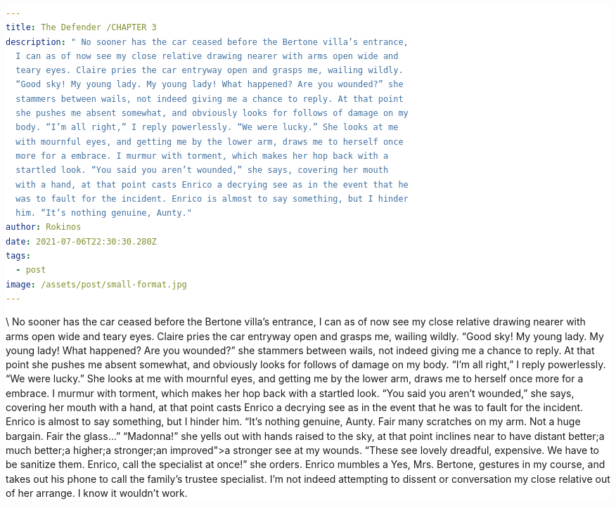 ```yaml
---
title: The Defender /CHAPTER 3
description: " No sooner has the car ceased before the Bertone villa’s entrance,
  I can as of now see my close relative drawing nearer with arms open wide and
  teary eyes. Claire pries the car entryway open and grasps me, wailing wildly.
  “Good sky! My young lady. My young lady! What happened? Are you wounded?” she
  stammers between wails, not indeed giving me a chance to reply. At that point
  she pushes me absent somewhat, and obviously looks for follows of damage on my
  body. “I’m all right,” I reply powerlessly. “We were lucky.” She looks at me
  with mournful eyes, and getting me by the lower arm, draws me to herself once
  more for a embrace. I murmur with torment, which makes her hop back with a
  startled look. “You said you aren’t wounded,” she says, covering her mouth
  with a hand, at that point casts Enrico a decrying see as in the event that he
  was to fault for the incident. Enrico is almost to say something, but I hinder
  him. “It’s nothing genuine, Aunty."
author: Rokinos
date: 2021-07-06T22:30:30.280Z
tags:
  - post
image: /assets/post/small-format.jpg
---
```

\    No sooner has the car ceased before the Bertone villa’s entrance, I can as of now see my close relative drawing nearer with arms open wide and teary eyes. Claire pries the car entryway open and grasps me, wailing wildly. “Good sky! My young lady. My young lady! What happened? Are you wounded?” she stammers between wails, not indeed giving me a chance to reply. At that point she pushes me absent somewhat, and obviously looks for follows of damage on my body. “I’m all right,” I reply powerlessly. “We were lucky.” She looks at me with mournful eyes, and getting me by the lower arm, draws me to herself once more for a embrace. I murmur with torment, which makes her hop back with a startled look. “You said you aren’t wounded,” she says, covering her mouth with a hand, at that point casts Enrico a decrying see as in the event that he was to fault for the incident. Enrico is almost to say something, but I hinder him.
“It’s nothing genuine, Aunty. Fair many scratches on my arm. Not a huge bargain. Fair the glass…” “Madonna!” she yells out with hands raised to the sky, at that point inclines near to have distant better;a much better;a higher;a stronger;an improved">a stronger see at my wounds. “These see lovely dreadful, expensive. We have to be sanitize them. Enrico, call the specialist at once!” she orders. Enrico mumbles a Yes, Mrs. Bertone, gestures in my course, and takes out his phone to call the family’s trustee specialist. I’m not indeed attempting to dissent or conversation my close relative out of her arrange. I know it wouldn’t work.